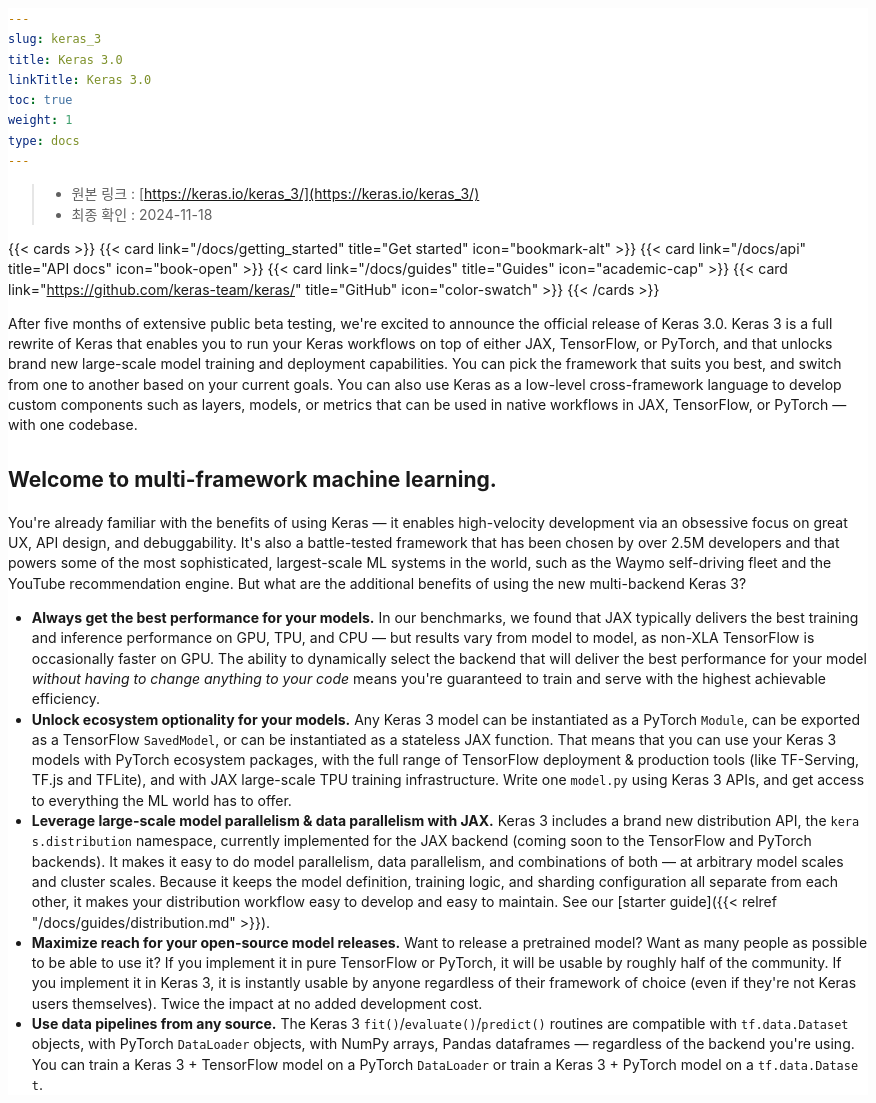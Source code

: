 ```yaml
---
slug: keras_3
title: Keras 3.0
linkTitle: Keras 3.0
toc: true
weight: 1
type: docs
---
```


> - 원본 링크 : [https://keras.io/keras_3/](https://keras.io/keras_3/)
> - 최종 확인 : 2024-11-18

{{< cards >}}
{{< card link="/docs/getting_started" title="Get started" icon="bookmark-alt" >}}
{{< card link="/docs/api" title="API docs" icon="book-open" >}}
{{< card link="/docs/guides" title="Guides" icon="academic-cap" >}}
{{< card link="https://github.com/keras-team/keras/" title="GitHub" icon="color-swatch" >}}
{{< /cards >}}

After five months of extensive public beta testing, we're excited to announce the official release of Keras 3.0. Keras 3 is a full rewrite of Keras that enables you to run your Keras workflows on top of either JAX, TensorFlow, or PyTorch, and that unlocks brand new large-scale model training and deployment capabilities. You can pick the framework that suits you best, and switch from one to another based on your current goals. You can also use Keras as a low-level cross-framework language to develop custom components such as layers, models, or metrics that can be used in native workflows in JAX, TensorFlow, or PyTorch — with one codebase.

## Welcome to multi-framework machine learning.

You're already familiar with the benefits of using Keras — it enables high-velocity development via an obsessive focus on great UX, API design, and debuggability. It's also a battle-tested framework that has been chosen by over 2.5M developers and that powers some of the most sophisticated, largest-scale ML systems in the world, such as the Waymo self-driving fleet and the YouTube recommendation engine. But what are the additional benefits of using the new multi-backend Keras 3?

- **Always get the best performance for your models.** In our benchmarks, we found that JAX typically delivers the best training and inference performance on GPU, TPU, and CPU — but results vary from model to model, as non-XLA TensorFlow is occasionally faster on GPU. The ability to dynamically select the backend that will deliver the best performance for your model _without having to change anything to your code_ means you're guaranteed to train and serve with the highest achievable efficiency.
- **Unlock ecosystem optionality for your models.** Any Keras 3 model can be instantiated as a PyTorch `Module`, can be exported as a TensorFlow `SavedModel`, or can be instantiated as a stateless JAX function. That means that you can use your Keras 3 models with PyTorch ecosystem packages, with the full range of TensorFlow deployment & production tools (like TF-Serving, TF.js and TFLite), and with JAX large-scale TPU training infrastructure. Write one `model.py` using Keras 3 APIs, and get access to everything the ML world has to offer.
- **Leverage large-scale model parallelism & data parallelism with JAX.** Keras 3 includes a brand new distribution API, the `keras.distribution` namespace, currently implemented for the JAX backend (coming soon to the TensorFlow and PyTorch backends). It makes it easy to do model parallelism, data parallelism, and combinations of both — at arbitrary model scales and cluster scales. Because it keeps the model definition, training logic, and sharding configuration all separate from each other, it makes your distribution workflow easy to develop and easy to maintain. See our [starter guide]({{< relref "/docs/guides/distribution.md" >}}).
- **Maximize reach for your open-source model releases.** Want to release a pretrained model? Want as many people as possible to be able to use it? If you implement it in pure TensorFlow or PyTorch, it will be usable by roughly half of the community. If you implement it in Keras 3, it is instantly usable by anyone regardless of their framework of choice (even if they're not Keras users themselves). Twice the impact at no added development cost.
- **Use data pipelines from any source.** The Keras 3 `fit()`/`evaluate()`/`predict()` routines are compatible with `tf.data.Dataset` objects, with PyTorch `DataLoader` objects, with NumPy arrays, Pandas dataframes — regardless of the backend you're using. You can train a Keras 3 + TensorFlow model on a PyTorch `DataLoader` or train a Keras 3 + PyTorch model on a `tf.data.Dataset`.